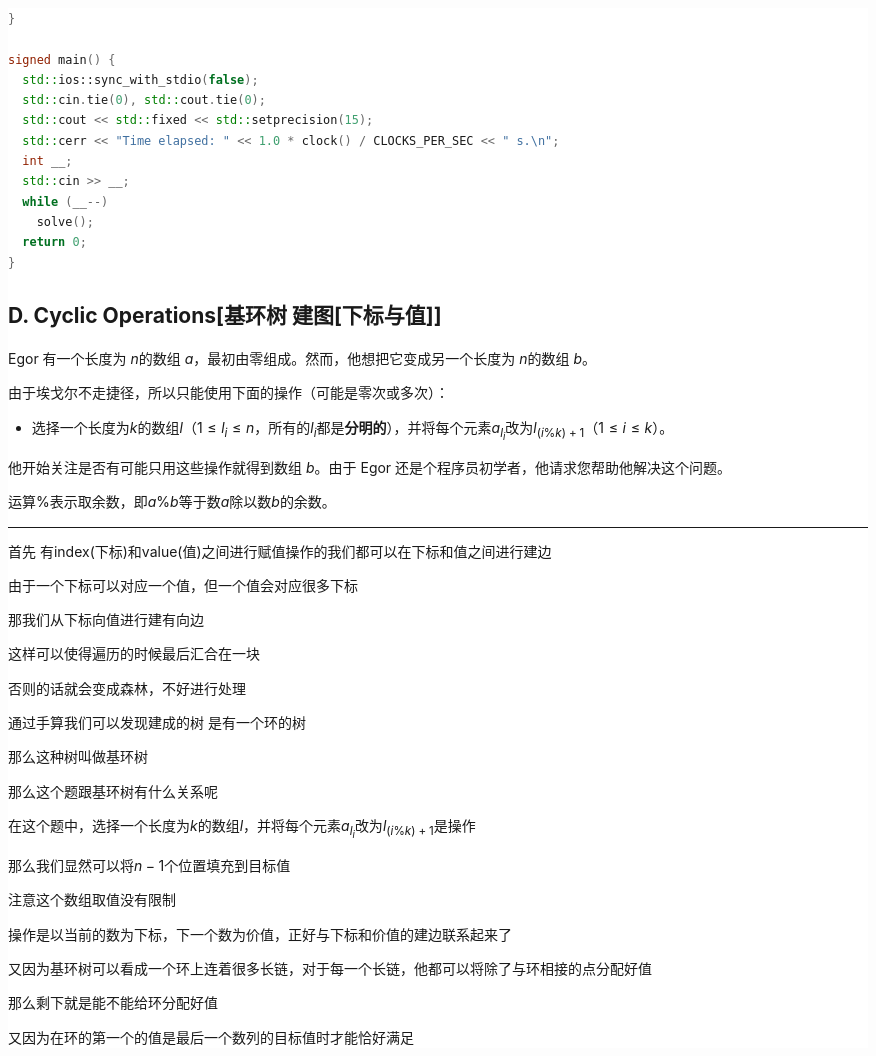 ```c++
}

signed main() {
  std::ios::sync_with_stdio(false);
  std::cin.tie(0), std::cout.tie(0);
  std::cout << std::fixed << std::setprecision(15);
  std::cerr << "Time elapsed: " << 1.0 * clock() / CLOCKS_PER_SEC << " s.\n";
  int __;
  std::cin >> __;
  while (__--) 
  	solve();
  return 0;
}
```

## D. Cyclic Operations[基环树 建图[下标与值]]

Egor 有一个长度为 $n$的数组 $a$，最初由零组成。然而，他想把它变成另一个长度为 $n$的数组 $b$。

由于埃戈尔不走捷径，所以只能使用下面的操作（可能是零次或多次）：

- 选择一个长度为$k$的数组$l$（$1 \leq l_i \leq n$，所有的$l_i$都是**分明的**），并将每个元素$a_{l_i}$改为$l_{(i\%k)+1}$（$1 \leq i \leq k$）。

他开始关注是否有可能只用这些操作就得到数组 $b$。由于 Egor 还是个程序员初学者，他请求您帮助他解决这个问题。

运算$\%$表示取余数，即$a\%b$等于数$a$除以数$b$的余数。

---

首先 有index(下标)和value(值)之间进行赋值操作的我们都可以在下标和值之间进行建边

由于一个下标可以对应一个值，但一个值会对应很多下标

那我们从下标向值进行建有向边

这样可以使得遍历的时候最后汇合在一块

否则的话就会变成森林，不好进行处理

通过手算我们可以发现建成的树 是有一个环的树

那么这种树叫做基环树

那么这个题跟基环树有什么关系呢

在这个题中，选择一个长度为$k$的数组$l$，并将每个元素$a_{l_i}$改为$l_{(i\%k)+1}$是操作

那么我们显然可以将$n-1$个位置填充到目标值

注意这个数组取值没有限制

操作是以当前的数为下标，下一个数为价值，正好与下标和价值的建边联系起来了

又因为基环树可以看成一个环上连着很多长链，对于每一个长链，他都可以将除了与环相接的点分配好值

那么剩下就是能不能给环分配好值

又因为在环的第一个的值是最后一个数列的目标值时才能恰好满足
